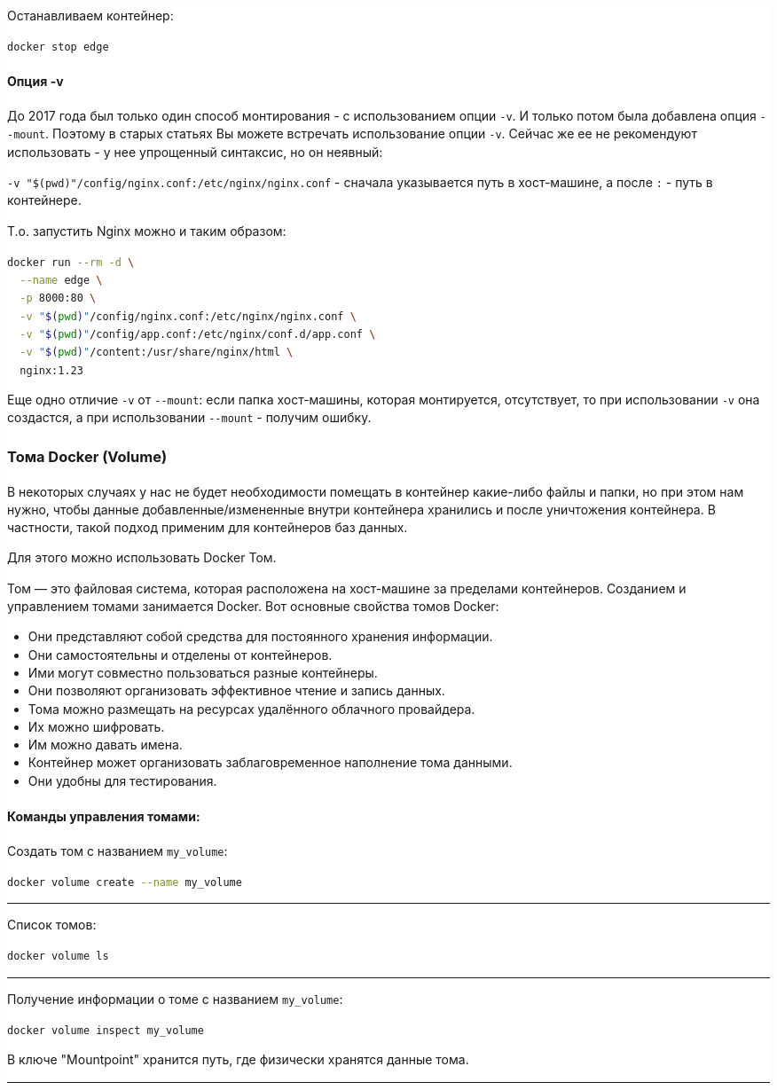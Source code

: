 Останавливаем контейнер:
```bash
docker stop edge
```

#### Опция -v

До 2017 года был только один способ монтирования - с использованием опции `-v`. И только потом была добавлена опция `--mount`. Поэтому в старых статьях Вы можете встречать использование опции `-v`. Сейчас же ее не рекомендуют использовать - у нее упрощенный синтаксис, но он неявный:

`-v "$(pwd)"/config/nginx.conf:/etc/nginx/nginx.conf` - сначала указывается путь в хост-машине, а после `:` - путь в контейнере.

Т.о. запустить Nginx можно и таким образом:
```bash
docker run --rm -d \
  --name edge \
  -p 8000:80 \
  -v "$(pwd)"/config/nginx.conf:/etc/nginx/nginx.conf \
  -v "$(pwd)"/config/app.conf:/etc/nginx/conf.d/app.conf \
  -v "$(pwd)"/content:/usr/share/nginx/html \
  nginx:1.23
```

Еще одно отличие `-v` от `--mount`: если папка хост-машины, которая монтируется, отсутствует, то при использовании `-v` она создастся, а при использовании `--mount` - получим ошибку.

### Тома Docker (Volume)
В некоторых случаях у нас не будет необходимости помещать в контейнер какие-либо файлы и папки, но при этом нам нужно, чтобы данные добавленные/измененные внутри контейнера хранились и после уничтожения контейнера. В частности, такой подход применим для контейнеров баз данных.

Для этого можно использовать Docker Том. 

Том — это файловая система, которая расположена на хост-машине за пределами контейнеров. Созданием и управлением томами занимается Docker. Вот основные свойства томов Docker:

* Они представляют собой средства для постоянного хранения информации.
* Они самостоятельны и отделены от контейнеров.
* Ими могут совместно пользоваться разные контейнеры.
* Они позволяют организовать эффективное чтение и запись данных.
* Тома можно размещать на ресурсах удалённого облачного провайдера.
* Их можно шифровать.
* Им можно давать имена.
* Контейнер может организовать заблаговременное наполнение тома данными.
* Они удобны для тестирования.

#### Команды управления томами:

Создать том с названием `my_volume`:
```bash
docker volume create --name my_volume
```
---
Список томов:
```bash
docker volume ls
```
---
Получение информации о томе с названием `my_volume`:
```bash
docker volume inspect my_volume
```
В ключе "Mountpoint" хранится путь, где физически хранятся данные тома.

---